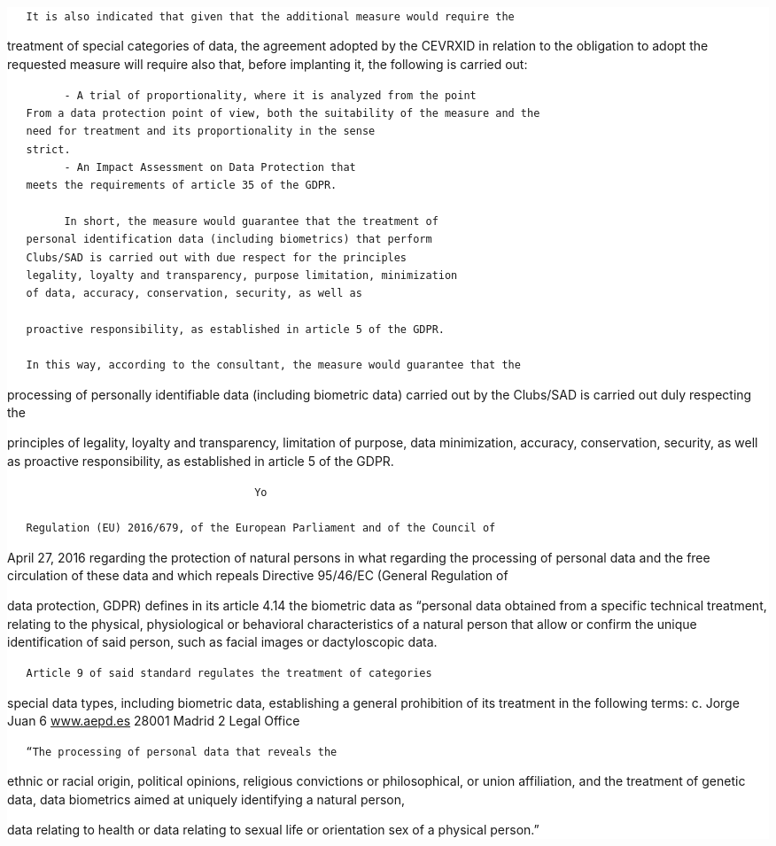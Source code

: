        It is also indicated that given that the additional measure would require the
treatment of special categories of data, the agreement adopted by the
CEVRXID in relation to the obligation to adopt the requested measure will require
also that, before implanting it, the following is carried out:

             - A trial of proportionality, where it is analyzed from the point
       From a data protection point of view, both the suitability of the measure and the
       need for treatment and its proportionality in the sense
       strict.
             - An Impact Assessment on Data Protection that
       meets the requirements of article 35 of the GDPR.

             In short, the measure would guarantee that the treatment of
       personal identification data (including biometrics) that perform
       Clubs/SAD is carried out with due respect for the principles
       legality, loyalty and transparency, purpose limitation, minimization
       of data, accuracy, conservation, security, as well as

       proactive responsibility, as established in article 5 of the GDPR.

       In this way, according to the consultant, the measure would guarantee that the
processing of personally identifiable data (including biometric data)
carried out by the Clubs/SAD is carried out duly respecting the

principles of legality, loyalty and transparency, limitation of purpose,
data minimization, accuracy, conservation, security, as well as
proactive responsibility, as established in article 5 of the GDPR.

                                           Yo

       Regulation (EU) 2016/679, of the European Parliament and of the Council of
April 27, 2016 regarding the protection of natural persons in what
regarding the processing of personal data and the free circulation of these
data and which repeals Directive 95/46/EC (General Regulation of

data protection, GDPR) defines in its article 4.14 the biometric data
as “personal data obtained from a specific technical treatment,
relating to the physical, physiological or behavioral characteristics of a
natural person that allow or confirm the unique identification of said
person, such as facial images or dactyloscopic data.

       Article 9 of said standard regulates the treatment of categories
special data types, including biometric data,
establishing a general prohibition of its treatment in the following
terms:
c. Jorge Juan 6 www.aepd.es
28001 Madrid
                                        2 Legal Office

       “The processing of personal data that reveals the
ethnic or racial origin, political opinions, religious convictions or
philosophical, or union affiliation, and the treatment of genetic data, data
biometrics aimed at uniquely identifying a natural person,

data relating to health or data relating to sexual life or orientation
sex of a physical person.”
